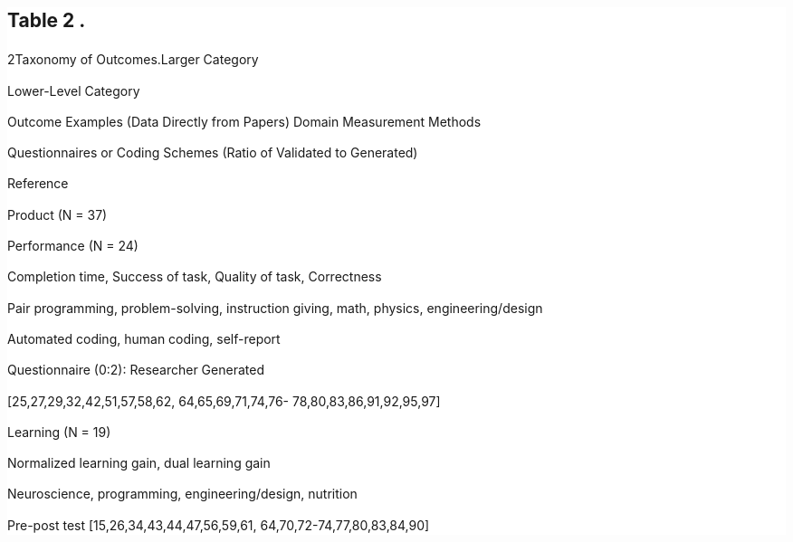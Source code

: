 
## Table 2 .
2Taxonomy of Outcomes.Larger 
Category 

Lower-Level 
Category 

Outcome Examples (Data 
Directly from Papers) 
Domain 
Measurement Methods 

Questionnaires or Coding 
Schemes (Ratio of Validated 
to Generated) 

Reference 

Product 
(N = 37) 

Performance 
(N = 24) 

Completion time, Success of 
task, Quality of task, 
Correctness 

Pair programming, 
problem-solving, instruction 
giving, math, physics, 
engineering/design 

Automated coding, 
human coding, 
self-report 

Questionnaire (0:2): 
Researcher Generated 

[25,27,29,32,42,51,57,58,62, 
64,65,69,71,74,76-
78,80,83,86,91,92,95,97] 

Learning 
(N = 19) 

Normalized learning gain, 
dual learning gain 

Neuroscience, programming, 
engineering/design, 
nutrition 

Pre-post test 
[15,26,34,43,44,47,56,59,61, 
64,70,72-74,77,80,83,84,90] 
